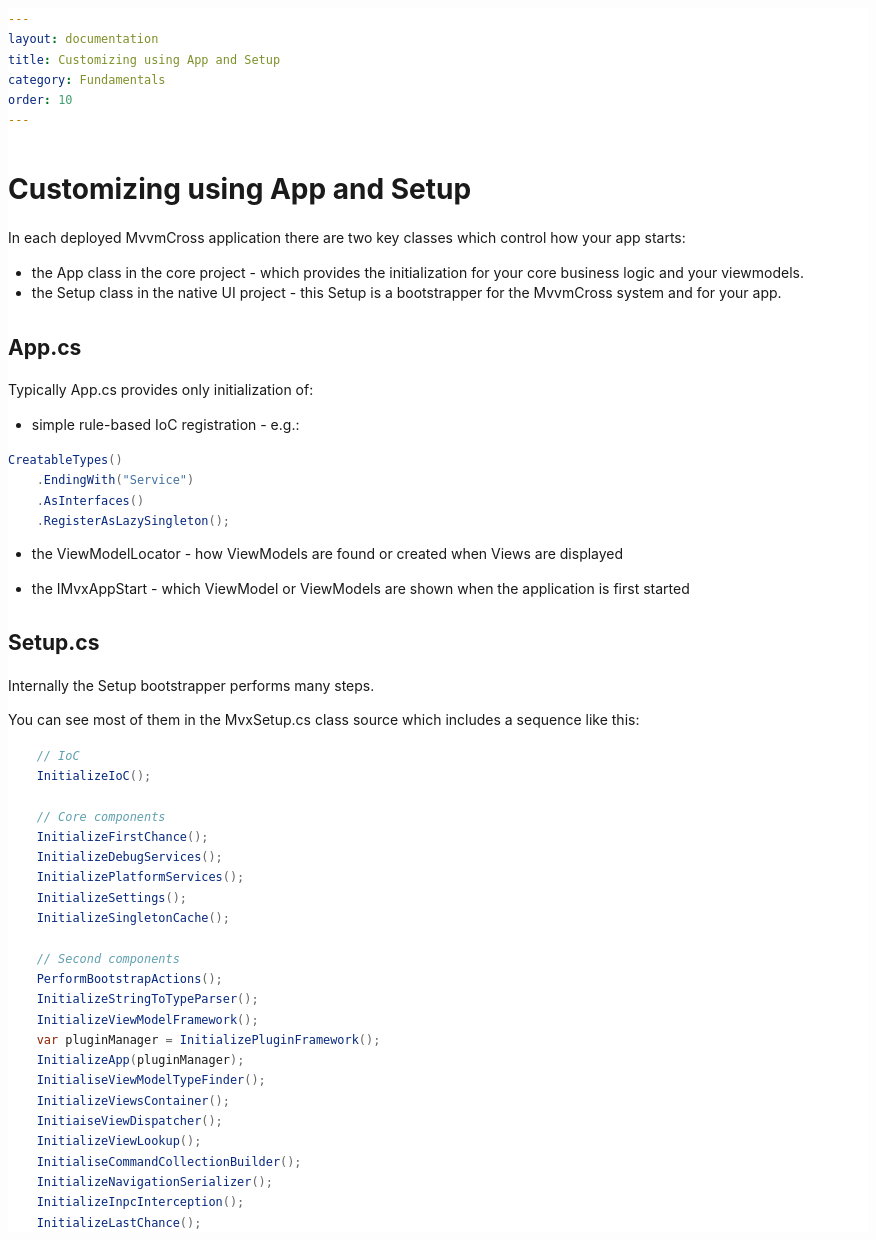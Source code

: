 ```yaml
---
layout: documentation
title: Customizing using App and Setup
category: Fundamentals
order: 10
---
```


# Customizing using App and Setup

In each deployed MvvmCross application there are two key classes which control how your app starts:

* the App class in the core project - which provides the initialization for your core business logic and your viewmodels.
* the Setup class in the native UI project - this Setup is a bootstrapper for the MvvmCross system and for your app.

## App.cs

Typically App.cs provides only initialization of:

* simple rule-based IoC registration - e.g.:

```c#
CreatableTypes()
    .EndingWith("Service")
    .AsInterfaces()
    .RegisterAsLazySingleton();
```

* the ViewModelLocator - how ViewModels are found or created when Views are displayed

* the IMvxAppStart - which ViewModel or ViewModels are shown when the application is first started

## Setup.cs

Internally the Setup bootstrapper performs many steps.

You can see most of them in the MvxSetup.cs class source which includes a sequence like this:
```c#
    // IoC
    InitializeIoC();
     
    // Core components
    InitializeFirstChance();
    InitializeDebugServices();
    InitializePlatformServices();
    InitializeSettings();
    InitializeSingletonCache();

    // Second components
    PerformBootstrapActions();
    InitializeStringToTypeParser();
    InitializeViewModelFramework();
    var pluginManager = InitializePluginFramework();
    InitializeApp(pluginManager);
    InitialiseViewModelTypeFinder();
    InitializeViewsContainer();
    InitiaiseViewDispatcher();
    InitializeViewLookup();
    InitialiseCommandCollectionBuilder();
    InitializeNavigationSerializer();
    InitializeInpcInterception();
    InitializeLastChance();
```